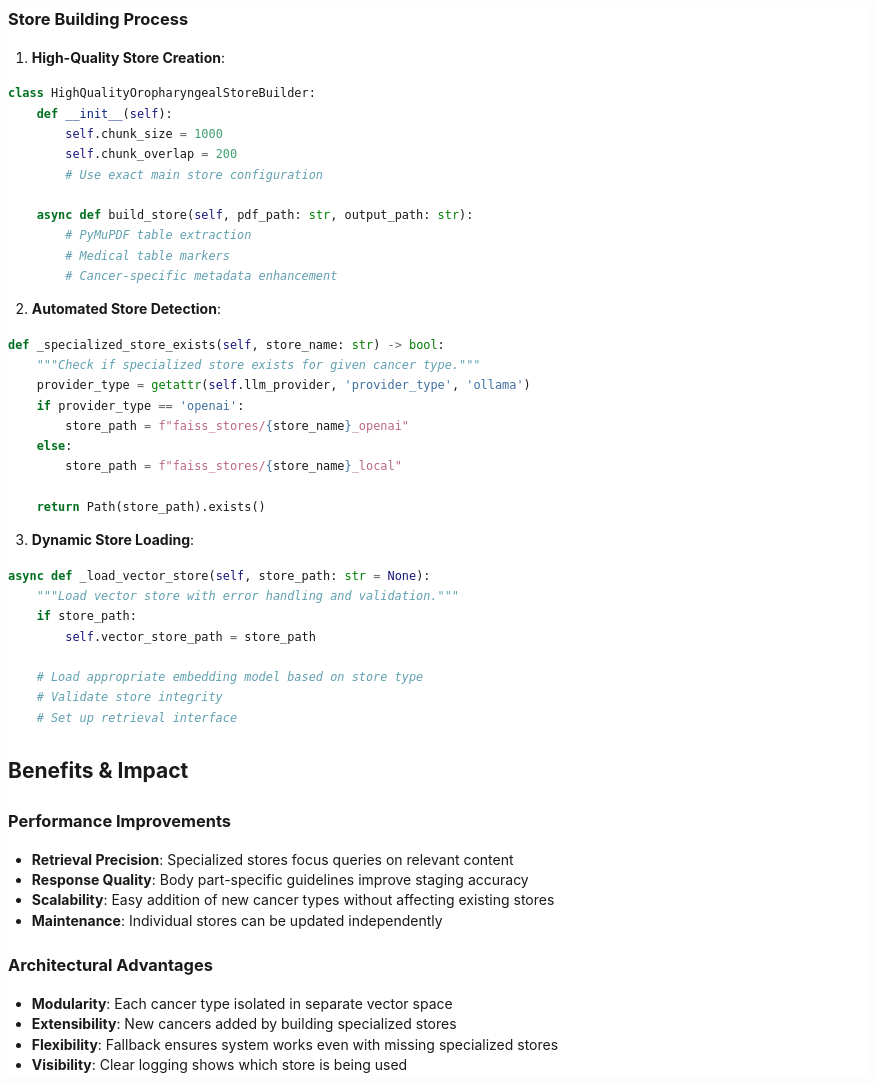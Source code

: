### Store Building Process

1. **High-Quality Store Creation**:
```python
class HighQualityOropharyngealStoreBuilder:
    def __init__(self):
        self.chunk_size = 1000
        self.chunk_overlap = 200
        # Use exact main store configuration
    
    async def build_store(self, pdf_path: str, output_path: str):
        # PyMuPDF table extraction
        # Medical table markers
        # Cancer-specific metadata enhancement
```

2. **Automated Store Detection**:
```python
def _specialized_store_exists(self, store_name: str) -> bool:
    """Check if specialized store exists for given cancer type."""
    provider_type = getattr(self.llm_provider, 'provider_type', 'ollama')
    if provider_type == 'openai':
        store_path = f"faiss_stores/{store_name}_openai"
    else:
        store_path = f"faiss_stores/{store_name}_local"
    
    return Path(store_path).exists()
```

3. **Dynamic Store Loading**:
```python
async def _load_vector_store(self, store_path: str = None):
    """Load vector store with error handling and validation."""
    if store_path:
        self.vector_store_path = store_path
    
    # Load appropriate embedding model based on store type
    # Validate store integrity
    # Set up retrieval interface
```

## Benefits & Impact

### Performance Improvements
- **Retrieval Precision**: Specialized stores focus queries on relevant content
- **Response Quality**: Body part-specific guidelines improve staging accuracy  
- **Scalability**: Easy addition of new cancer types without affecting existing stores
- **Maintenance**: Individual stores can be updated independently

### Architectural Advantages
- **Modularity**: Each cancer type isolated in separate vector space
- **Extensibility**: New cancers added by building specialized stores
- **Flexibility**: Fallback ensures system works even with missing specialized stores
- **Visibility**: Clear logging shows which store is being used
